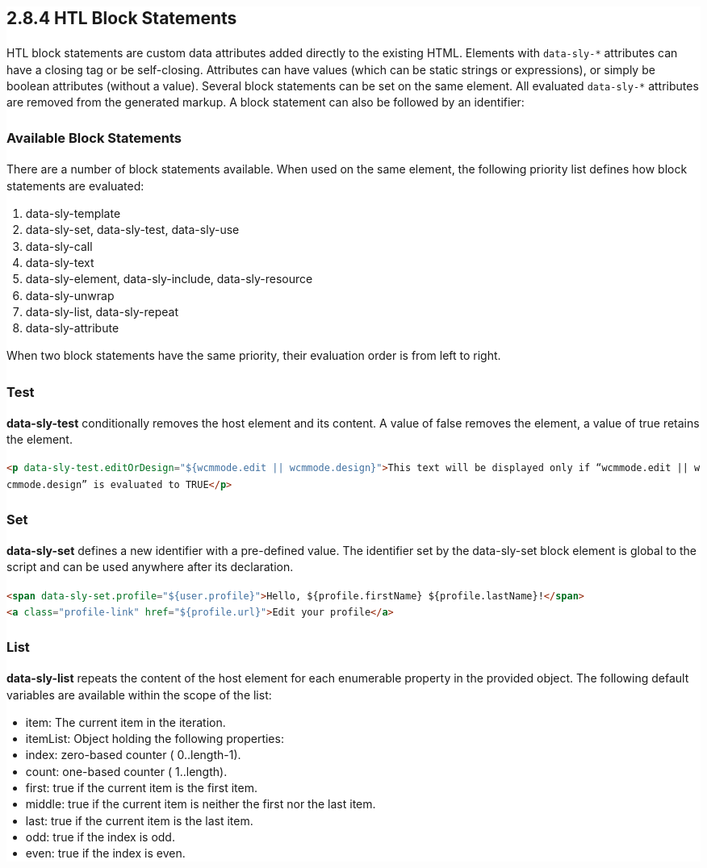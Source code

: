 ## 2.8.4 HTL Block Statements

HTL block statements are custom data attributes added directly to the existing HTML.
Elements with `data-sly-*` attributes can have a closing tag or be self-closing. Attributes can have values (which can be static strings or expressions), or simply be boolean attributes (without a value).
Several block statements can be set on the same element.
All evaluated `data-sly-*` attributes are removed from the generated markup.
A block statement can also be followed by an identifier:

### Available Block Statements

There are a number of block statements available. When used on the same element, the following priority list defines how block statements are evaluated:
1. data-sly-template
2. data-sly-set, data-sly-test, data-sly-use
3. data-sly-call
4. data-sly-text
5. data-sly-element, data-sly-include, data-sly-resource
6. data-sly-unwrap
7. data-sly-list, data-sly-repeat
8. data-sly-attribute

When two block statements have the same priority, their evaluation order is from left to right.

### Test

**data-sly-test** conditionally removes the host element and its content. A value of false removes the element, a value of true retains the element.
```html
<p data-sly-test.editOrDesign="${wcmmode.edit || wcmmode.design}">This text will be displayed only if “wcmmode.edit || wcmmode.design” is evaluated to TRUE</p>
```

### Set

**data-sly-set** defines a new identifier with a pre-defined value. The identifier set by the data-sly-set block element is global to the script and can be used anywhere after its declaration.
```html
<span data-sly-set.profile="${user.profile}">Hello, ${profile.firstName} ${profile.lastName}!</span>
<a class="profile-link" href="${profile.url}">Edit your profile</a>
```

### List

**data-sly-list** repeats the content of the host element for each enumerable property in the provided object.
The following default variables are available within the scope of the list:
- item: The current item in the iteration.
- itemList: Object holding the following properties:
- index: zero-based counter ( 0..length-1).
- count: one-based counter ( 1..length).
- first: true if the current item is the first item.
- middle: true if the current item is neither the first nor the last item.
- last: true if the current item is the last item.
- odd: true if the index is odd.
- even: true if the index is even.
